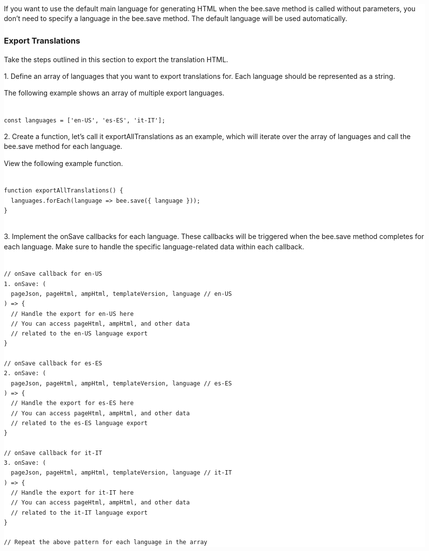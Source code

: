 If you want to use the default main language for generating HTML when the bee.save method is called without parameters, you don’t need to specify a language in the bee.save method. The default language will be used automatically.

### Export Translations <a href="#export-translations" id="export-translations"></a>

Take the steps outlined in this section to export the translation HTML.

1\. Define an array of languages that you want to export translations for. Each language should be represented as a string.

The following example shows an array of multiple export languages.

```

const languages = ['en-US', 'es-ES', 'it-IT'];

```

2\. Create a function, let’s call it exportAllTranslations as an example, which will iterate over the array of languages and call the bee.save method for each language.

View the following example function.

```

function exportAllTranslations() {
  languages.forEach(language => bee.save({ language }));
}


```

3\. Implement the onSave callbacks for each language. These callbacks will be triggered when the bee.save method completes for each language. Make sure to handle the specific language-related data within each callback.

```

// onSave callback for en-US
1. onSave: (
  pageJson, pageHtml, ampHtml, templateVersion, language // en-US
) => {
  // Handle the export for en-US here
  // You can access pageHtml, ampHtml, and other data
  // related to the en-US language export
}

// onSave callback for es-ES
2. onSave: (
  pageJson, pageHtml, ampHtml, templateVersion, language // es-ES
) => {
  // Handle the export for es-ES here
  // You can access pageHtml, ampHtml, and other data
  // related to the es-ES language export
}

// onSave callback for it-IT
3. onSave: (
  pageJson, pageHtml, ampHtml, templateVersion, language // it-IT
) => {
  // Handle the export for it-IT here
  // You can access pageHtml, ampHtml, and other data
  // related to the it-IT language export
}

// Repeat the above pattern for each language in the array
```